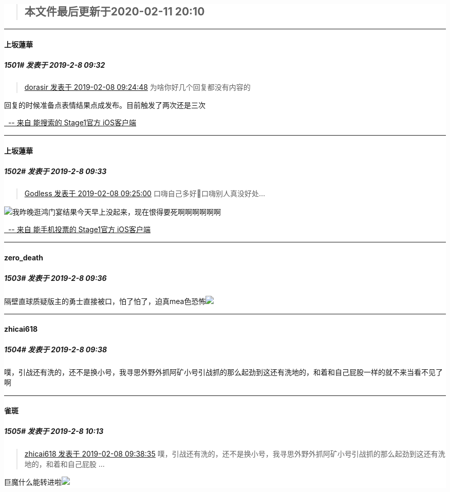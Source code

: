 > ## **本文件最后更新于2020-02-11 20:10** 


-----

####  上坂蓮華  
##### 1501#       发表于 2019-2-8 09:32


<blockquote><a href="httphttps://bbs.saraba1st.com/2b/forum.php?mod=redirect&amp;goto=findpost&amp;pid=42522598&amp;ptid=1808327" target="_blank">dorasir 发表于 2019-02-08 09:24:48</a>
为啥你好几个回复都没有内容的</blockquote>回复的时候准备点表情结果点成发布。目前触发了两次还是三次

[  -- 来自 能搜索的 Stage1官方 iOS客户端](https://itunes.apple.com/fi/app/saraba1st/id1221237470?mt=8)


-----

####  上坂蓮華  
##### 1502#       发表于 2019-2-8 09:33


<blockquote><a href="httphttps://bbs.saraba1st.com/2b/forum.php?mod=redirect&amp;goto=findpost&amp;pid=42522602&amp;ptid=1808327" target="_blank">Godless 发表于 2019-02-08 09:25:00</a>
口嗨自己多好🤣口嗨别人真没好处…</blockquote><img src="https://static.saraba1st.com/image/smiley/face2017/001.png" referrerpolicy="no-referrer">我昨晚逛鸿门宴结果今天早上没起来，现在恨得要死啊啊啊啊啊啊

[  -- 来自 能手机投票的 Stage1官方 iOS客户端](https://itunes.apple.com/fi/app/saraba1st/id1221237470?mt=8)


-----

####  zero_death  
##### 1503#       发表于 2019-2-8 09:36


隔壁直球质疑版主的勇士直接被口，怕了怕了，迫真mea色恐怖<img src="https://static.saraba1st.com/image/smiley/face2017/169.gif" referrerpolicy="no-referrer">


-----

####  zhicai618  
##### 1504#       发表于 2019-2-8 09:38


噗，引战还有洗的，还不是换小号，我寻思外野外抓阿矿小号引战抓的那么起劲到这还有洗地的，和着和自己屁股一样的就不来当看不见了啊


-----

####  雀斑  
##### 1505#       发表于 2019-2-8 10:13


<blockquote><a href="httphttps://bbs.saraba1st.com/2b/forum.php?mod=redirect&amp;goto=findpost&amp;pid=42522714&amp;ptid=1808327" target="_blank">zhicai618 发表于 2019-02-08 09:38:35</a>
噗，引战还有洗的，还不是换小号，我寻思外野外抓阿矿小号引战抓的那么起劲到这还有洗地的，和着和自己屁股 ...</blockquote>巨魔什么能转进啦<img src="https://static.saraba1st.com/image/smiley/face2017/065.png" referrerpolicy="no-referrer">
